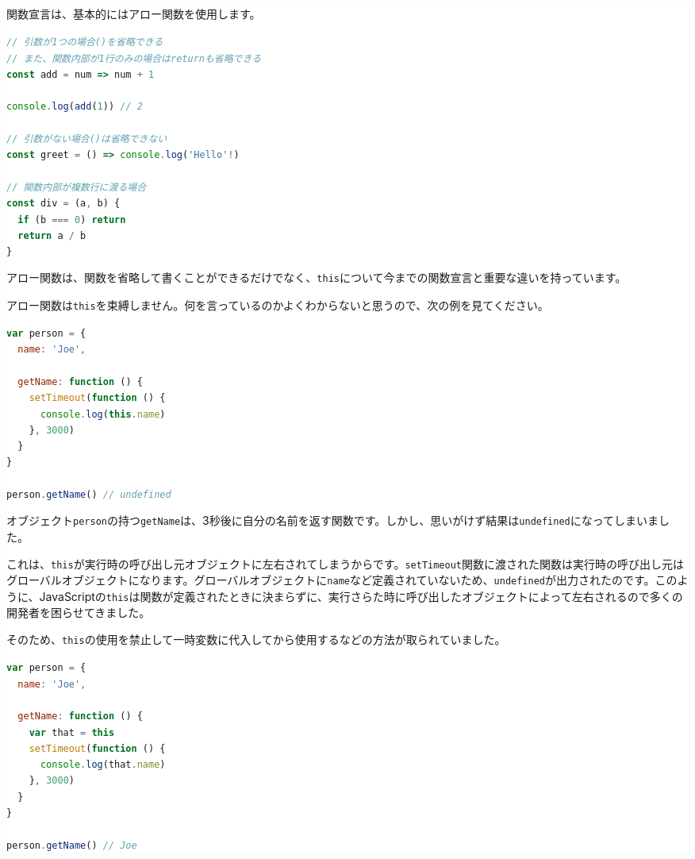 関数宣言は、基本的にはアロー関数を使用します。

```js
// 引数が1つの場合()を省略できる
// また、関数内部が1行のみの場合はreturnも省略できる
const add = num => num + 1

console.log(add(1)) // 2

// 引数がない場合()は省略できない
const greet = () => console.log('Hello'!)

// 関数内部が複数行に渡る場合
const div = (a, b) {
  if (b === 0) return
  return a / b
}
```

アロー関数は、関数を省略して書くことができるだけでなく、`this`について今までの関数宣言と重要な違いを持っています。

アロー関数は`this`を束縛しません。何を言っているのかよくわからないと思うので、次の例を見てください。

```js
var person = {
  name: 'Joe',

  getName: function () {
    setTimeout(function () {
      console.log(this.name)
    }, 3000)
  }
}

person.getName() // undefined
```

オブジェクト`person`の持つ`getName`は、3秒後に自分の名前を返す関数です。しかし、思いがけず結果は`undefined`になってしまいました。

これは、`this`が実行時の呼び出し元オブジェクトに左右されてしまうからです。`setTimeout`関数に渡された関数は実行時の呼び出し元はグローバルオブジェクトになります。グローバルオブジェクトに`name`など定義されていないため、`undefined`が出力されたのです。このように、JavaScriptの`this`は関数が定義されたときに決まらずに、実行さらた時に呼び出したオブジェクトによって左右されるので多くの開発者を困らせてきました。

そのため、`this`の使用を禁止して一時変数に代入してから使用するなどの方法が取られていました。

```js
var person = {
  name: 'Joe',

  getName: function () {
    var that = this
    setTimeout(function () {
      console.log(that.name)
    }, 3000)
  }
}

person.getName() // Joe
```

